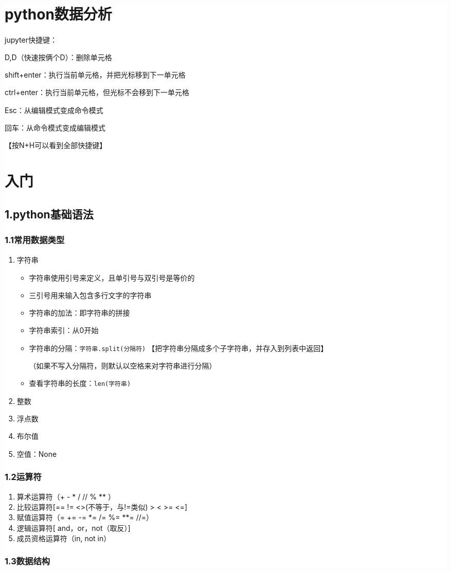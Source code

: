 # python数据分析

jupyter快捷键：

D,D（快速按俩个D）：删除单元格

shift+enter：执行当前单元格，并把光标移到下一单元格

ctrl+enter：执行当前单元格，但光标不会移到下一单元格

Esc：从编辑模式变成命令模式

回车：从命令模式变成编辑模式

【按N+H可以看到全部快捷键】

# 入门

## 1.python基础语法

### 1.1常用数据类型

1. 字符串

   - 字符串使用引号来定义，且单引号与双引号是等价的

   - 三引号用来输入包含多行文字的字符串

   - 字符串的加法：即字符串的拼接

   - 字符串索引：从0开始

   - 字符串的分隔：`字符串.split(分隔符)` 【把字符串分隔成多个子字符串，并存入到列表中返回】 

     （如果不写入分隔符，则默认以空格来对字符串进行分隔）

   - 查看字符串的长度：`len(字符串)`

2. 整数

3. 浮点数

4. 布尔值

5. 空值：None

### 1.2运算符

1. 算术运算符（+  -  *  /  //  %    **  ）
2. 比较运算符[==   !=   <>(不等于，与!=类似)    >   <   >=   <=]
3. 赋值运算符（=   +=  -=   *=    /=     %=    **=     //=）
4. 逻辑运算符[  and，or，not（取反）]
5. 成员资格运算符（in, not in）

### 1.3数据结构
